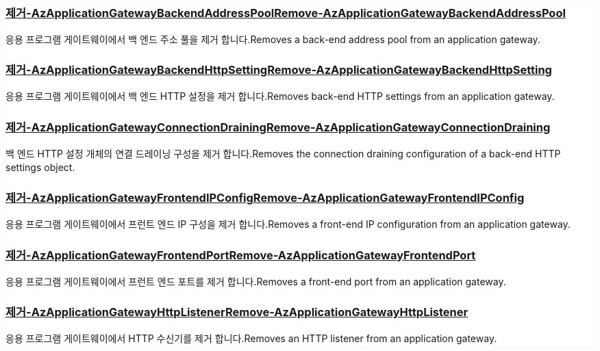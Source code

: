 ### [<span data-ttu-id="d3200-430">제거-AzApplicationGatewayBackendAddressPool</span><span class="sxs-lookup"><span data-stu-id="d3200-430">Remove-AzApplicationGatewayBackendAddressPool</span></span>](Remove-AzApplicationGatewayBackendAddressPool.md)
<span data-ttu-id="d3200-431">응용 프로그램 게이트웨이에서 백 엔드 주소 풀을 제거 합니다.</span><span class="sxs-lookup"><span data-stu-id="d3200-431">Removes a back-end address pool from an application gateway.</span></span>

### [<span data-ttu-id="d3200-432">제거-AzApplicationGatewayBackendHttpSetting</span><span class="sxs-lookup"><span data-stu-id="d3200-432">Remove-AzApplicationGatewayBackendHttpSetting</span></span>](Remove-AzApplicationGatewayBackendHttpSetting.md)
<span data-ttu-id="d3200-433">응용 프로그램 게이트웨이에서 백 엔드 HTTP 설정을 제거 합니다.</span><span class="sxs-lookup"><span data-stu-id="d3200-433">Removes back-end HTTP settings from an application gateway.</span></span>

### [<span data-ttu-id="d3200-434">제거-AzApplicationGatewayConnectionDraining</span><span class="sxs-lookup"><span data-stu-id="d3200-434">Remove-AzApplicationGatewayConnectionDraining</span></span>](Remove-AzApplicationGatewayConnectionDraining.md)
<span data-ttu-id="d3200-435">백 엔드 HTTP 설정 개체의 연결 드레이닝 구성을 제거 합니다.</span><span class="sxs-lookup"><span data-stu-id="d3200-435">Removes the connection draining configuration of a back-end HTTP settings object.</span></span>

### [<span data-ttu-id="d3200-436">제거-AzApplicationGatewayFrontendIPConfig</span><span class="sxs-lookup"><span data-stu-id="d3200-436">Remove-AzApplicationGatewayFrontendIPConfig</span></span>](Remove-AzApplicationGatewayFrontendIPConfig.md)
<span data-ttu-id="d3200-437">응용 프로그램 게이트웨이에서 프런트 엔드 IP 구성을 제거 합니다.</span><span class="sxs-lookup"><span data-stu-id="d3200-437">Removes a front-end IP configuration from an application gateway.</span></span>

### [<span data-ttu-id="d3200-438">제거-AzApplicationGatewayFrontendPort</span><span class="sxs-lookup"><span data-stu-id="d3200-438">Remove-AzApplicationGatewayFrontendPort</span></span>](Remove-AzApplicationGatewayFrontendPort.md)
<span data-ttu-id="d3200-439">응용 프로그램 게이트웨이에서 프런트 엔드 포트를 제거 합니다.</span><span class="sxs-lookup"><span data-stu-id="d3200-439">Removes a front-end port from an application gateway.</span></span>

### [<span data-ttu-id="d3200-440">제거-AzApplicationGatewayHttpListener</span><span class="sxs-lookup"><span data-stu-id="d3200-440">Remove-AzApplicationGatewayHttpListener</span></span>](Remove-AzApplicationGatewayHttpListener.md)
<span data-ttu-id="d3200-441">응용 프로그램 게이트웨이에서 HTTP 수신기를 제거 합니다.</span><span class="sxs-lookup"><span data-stu-id="d3200-441">Removes an HTTP listener from an application gateway.</span></span>
